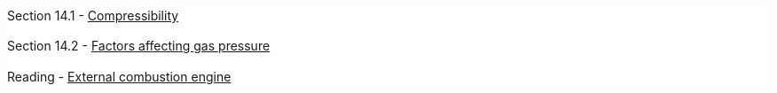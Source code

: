 Section 14.1 - [Compressibility](https://flexbooks.ck12.org/cbook/ck-12-chemistry-flexbook-2.0/section/14.1/primary/lesson/compressibility-chem/) 

Section 14.2 - [Factors affecting gas pressure](https://flexbooks.ck12.org/cbook/ck-12-chemistry-flexbook-2.0/r115/section/14.2/primary/lesson/factors-affecting-gas-pressure-chem/)

Reading - [External combustion engine](https://flexbooks.ck12.org/cbook/ck-12-middle-school-physical-science-flexbook-2.0/section/15.11/primary/lesson/external-combustion-engines-ms-ps/)